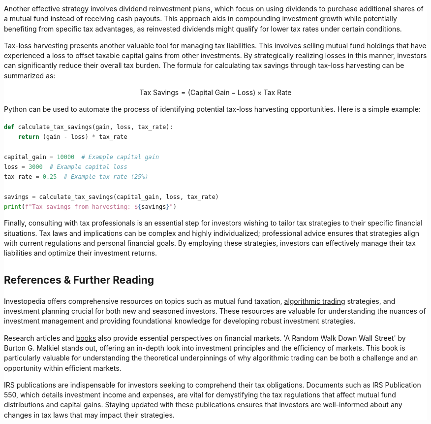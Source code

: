 Another effective strategy involves dividend reinvestment plans, which focus on using dividends to purchase additional shares of a mutual fund instead of receiving cash payouts. This approach aids in compounding investment growth while potentially benefiting from specific tax advantages, as reinvested dividends might qualify for lower tax rates under certain conditions.

Tax-loss harvesting presents another valuable tool for managing tax liabilities. This involves selling mutual fund holdings that have experienced a loss to offset taxable capital gains from other investments. By strategically realizing losses in this manner, investors can significantly reduce their overall tax burden. The formula for calculating tax savings through tax-loss harvesting can be summarized as:

$$
\text{Tax Savings} = (\text{Capital Gain} - \text{Loss}) \times \text{Tax Rate}
$$

Python can be used to automate the process of identifying potential tax-loss harvesting opportunities. Here is a simple example:

```python
def calculate_tax_savings(gain, loss, tax_rate):
    return (gain - loss) * tax_rate

capital_gain = 10000  # Example capital gain
loss = 3000  # Example capital loss
tax_rate = 0.25  # Example tax rate (25%)

savings = calculate_tax_savings(capital_gain, loss, tax_rate)
print(f"Tax savings from harvesting: ${savings}")
```

Finally, consulting with tax professionals is an essential step for investors wishing to tailor tax strategies to their specific financial situations. Tax laws and implications can be complex and highly individualized; professional advice ensures that strategies align with current regulations and personal financial goals. By employing these strategies, investors can effectively manage their tax liabilities and optimize their investment returns.

## References & Further Reading

Investopedia offers comprehensive resources on topics such as mutual fund taxation, [algorithmic trading](/wiki/algorithmic-trading) strategies, and investment planning crucial for both new and seasoned investors. These resources are valuable for understanding the nuances of investment management and providing foundational knowledge for developing robust investment strategies.

Research articles and [books](/wiki/algo-trading-books) also provide essential perspectives on financial markets. 'A Random Walk Down Wall Street' by Burton G. Malkiel stands out, offering an in-depth look into investment principles and the efficiency of markets. This book is particularly valuable for understanding the theoretical underpinnings of why algorithmic trading can be both a challenge and an opportunity within efficient markets.

IRS publications are indispensable for investors seeking to comprehend their tax obligations. Documents such as IRS Publication 550, which details investment income and expenses, are vital for demystifying the tax regulations that affect mutual fund distributions and capital gains. Staying updated with these publications ensures that investors are well-informed about any changes in tax laws that may impact their strategies.
